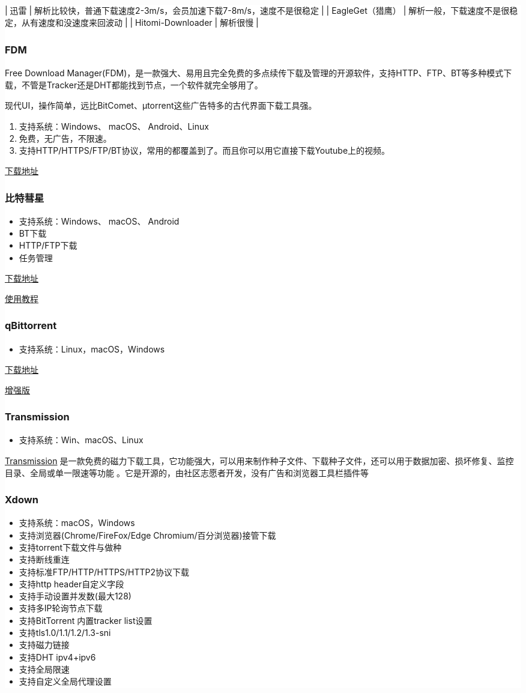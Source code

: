 | 迅雷              | 解析比较快，普通下载速度2-3m/s，会员加速下载7-8m/s，速度不是很稳定 |
| EagleGet（猎鹰）  | 解析一般，下载速度不是很稳定，从有速度和没速度来回波动       |
| Hitomi-Downloader | 解析很慢                                                     |

### FDM

Free Download Manager(FDM)，是一款强大、易用且完全免费的多点续传下载及管理的开源软件，支持HTTP、FTP、BT等多种模式下载，不管是Tracker还是DHT都能找到节点，一个软件就完全够用了。

现代UI，操作简单，远比BitComet、μtorrent这些广告特多的古代界面下载工具强。

1. 支持系统：Windows、 macOS、 Android、Linux
2. 免费，无广告，不限速。
3. 支持HTTP/HTTPS/FTP/BT协议，常用的都覆盖到了。而且你可以用它直接下载Youtube上的视频。

[下载地址](https://www.freedownloadmanager.org/zh/)

### 比特彗星

- 支持系统：Windows、 macOS、 Android
- BT下载
- HTTP/FTP下载
- 任务管理

[下载地址](https://wwx.lanzoux.com/b073c7g4f)

[使用教程](https://trackerslist.com/#/zh)

### qBittorrent

- 支持系统：Linux，macOS，Windows

[下载地址](https://www.qbittorrent.org/download.php)

[增强版](https://xiu.lanzoux.com/b073dnr7g)

### Transmission

- 支持系统：Win、macOS、Linux

[Transmission](https://transmissionbt.com/) 是一款免费的磁力下载工具，它功能强大，可以用来制作种子文件、下载种子文件，还可以用于数据加密、损坏修复、监控目录、全局或单一限速等功能 。它是开源的，由社区志愿者开发，没有广告和浏览器工具栏插件等

### Xdown

- 支持系统：macOS，Windows
- 支持浏览器(Chrome/FireFox/Edge Chromium/百分浏览器)接管下载
- 支持torrent下载文件与做种
- 支持断线重连
- 支持标准FTP/HTTP/HTTPS/HTTP2协议下载
- 支持http header自定义字段
- 支持手动设置并发数(最大128)
- 支持多IP轮询节点下载
- 支持BitTorrent 内置tracker list设置
- 支持tls1.0/1.1/1.2/1.3-sni
- 支持磁力链接
- 支持DHT ipv4+ipv6
- 支持全局限速
- 支持自定义全局代理设置
